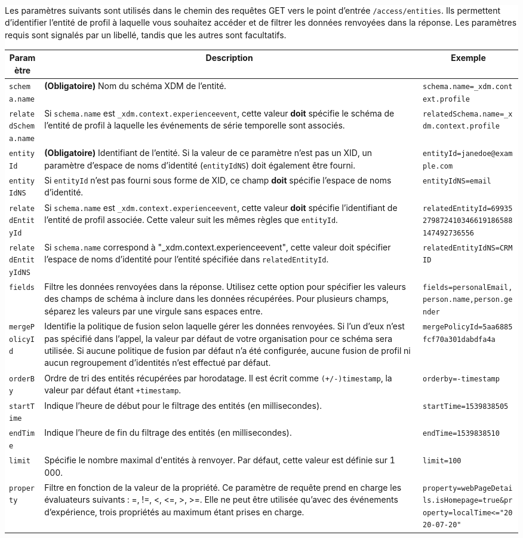 Les paramètres suivants sont utilisés dans le chemin des requêtes GET vers le point d’entrée `/access/entities`. Ils permettent d’identifier l’entité de profil à laquelle vous souhaitez accéder et de filtrer les données renvoyées dans la réponse. Les paramètres requis sont signalés par un libellé, tandis que les autres sont facultatifs.

| Paramètre | Description | Exemple |
| --------- | ----------- | ------- |
| `schema.name` | **(Obligatoire)** Nom du schéma XDM de l’entité. | `schema.name=_xdm.context.profile` |
| `relatedSchema.name` | Si `schema.name` est `_xdm.context.experienceevent`, cette valeur **doit** spécifie le schéma de l’entité de profil à laquelle les événements de série temporelle sont associés. | `relatedSchema.name=_xdm.context.profile` |
| `entityId` | **(Obligatoire)** Identifiant de l’entité. Si la valeur de ce paramètre n’est pas un XID, un paramètre d’espace de noms d’identité (`entityIdNS`) doit également être fourni. | `entityId=janedoe@example.com` |
| `entityIdNS` | Si `entityId` n’est pas fourni sous forme de XID, ce champ **doit** spécifie l’espace de noms d’identité. | `entityIdNS=email` |
| `relatedEntityId` | Si `schema.name` est `_xdm.context.experienceevent`, cette valeur **doit** spécifie l’identifiant de l’entité de profil associée. Cette valeur suit les mêmes règles que `entityId`. | `relatedEntityId=69935279872410346619186588147492736556` |
| `relatedEntityIdNS` | Si `schema.name` correspond à &quot;_xdm.context.experienceevent&quot;, cette valeur doit spécifier l’espace de noms d’identité pour l’entité spécifiée dans `relatedEntityId`. | `relatedEntityIdNS=CRMID` |
| `fields` | Filtre les données renvoyées dans la réponse. Utilisez cette option pour spécifier les valeurs des champs de schéma à inclure dans les données récupérées. Pour plusieurs champs, séparez les valeurs par une virgule sans espaces entre. | `fields=personalEmail,person.name,person.gender` |
| `mergePolicyId` | Identifie la politique de fusion selon laquelle gérer les données renvoyées. Si l’un d’eux n’est pas spécifié dans l’appel, la valeur par défaut de votre organisation pour ce schéma sera utilisée. Si aucune politique de fusion par défaut n’a été configurée, aucune fusion de profil ni aucun regroupement d’identités n’est effectué par défaut. | `mergePolicyId=5aa6885fcf70a301dabdfa4a` |
| `orderBy` | Ordre de tri des entités récupérées par horodatage. Il est écrit comme `(+/-)timestamp`, la valeur par défaut étant `+timestamp`. | `orderby=-timestamp` |
| `startTime` | Indique l’heure de début pour le filtrage des entités (en millisecondes). | `startTime=1539838505` |
| `endTime` | Indique l’heure de fin du filtrage des entités (en millisecondes). | `endTime=1539838510` |
| `limit` | Spécifie le nombre maximal d&#39;entités à renvoyer. Par défaut, cette valeur est définie sur 1 000. | `limit=100` |
| `property` | Filtre en fonction de la valeur de la propriété. Ce paramètre de requête prend en charge les évaluateurs suivants : =, !=, &lt;, &lt;=, >, >=. Elle ne peut être utilisée qu’avec des événements d’expérience, trois propriétés au maximum étant prises en charge. | `property=webPageDetails.isHomepage=true&property=localTime<="2020-07-20"` |
